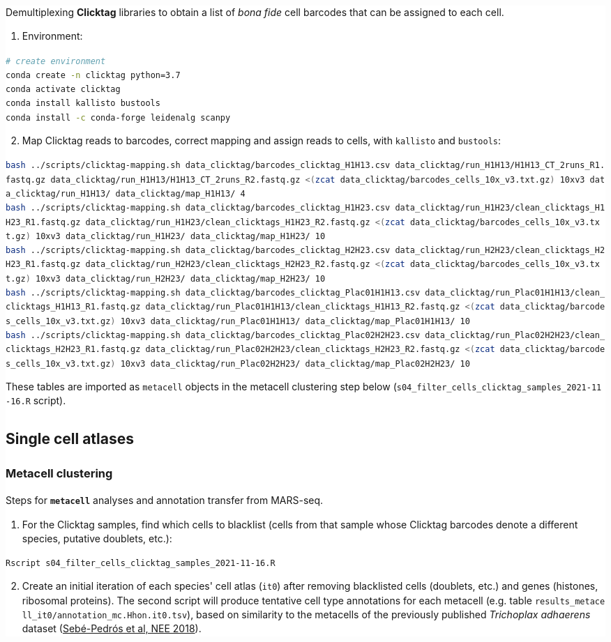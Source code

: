Demultiplexing **Clicktag** libraries to obtain a list of *bona fide* cell barcodes that can be assigned to each cell.

1. Environment:

```bash
# create environment
conda create -n clicktag python=3.7
conda activate clicktag
conda install kallisto bustools
conda install -c conda-forge leidenalg scanpy
```

2. Map Clicktag reads to barcodes, correct mapping and assign reads to cells, with `kallisto` and `bustools`:

```bash
bash ../scripts/clicktag-mapping.sh data_clicktag/barcodes_clicktag_H1H13.csv data_clicktag/run_H1H13/H1H13_CT_2runs_R1.fastq.gz data_clicktag/run_H1H13/H1H13_CT_2runs_R2.fastq.gz <(zcat data_clicktag/barcodes_cells_10x_v3.txt.gz) 10xv3 data_clicktag/run_H1H13/ data_clicktag/map_H1H13/ 4
bash ../scripts/clicktag-mapping.sh data_clicktag/barcodes_clicktag_H1H23.csv data_clicktag/run_H1H23/clean_clicktags_H1H23_R1.fastq.gz data_clicktag/run_H1H23/clean_clicktags_H1H23_R2.fastq.gz <(zcat data_clicktag/barcodes_cells_10x_v3.txt.gz) 10xv3 data_clicktag/run_H1H23/ data_clicktag/map_H1H23/ 10
bash ../scripts/clicktag-mapping.sh data_clicktag/barcodes_clicktag_H2H23.csv data_clicktag/run_H2H23/clean_clicktags_H2H23_R1.fastq.gz data_clicktag/run_H2H23/clean_clicktags_H2H23_R2.fastq.gz <(zcat data_clicktag/barcodes_cells_10x_v3.txt.gz) 10xv3 data_clicktag/run_H2H23/ data_clicktag/map_H2H23/ 10
bash ../scripts/clicktag-mapping.sh data_clicktag/barcodes_clicktag_Plac01H1H13.csv data_clicktag/run_Plac01H1H13/clean_clicktags_H1H13_R1.fastq.gz data_clicktag/run_Plac01H1H13/clean_clicktags_H1H13_R2.fastq.gz <(zcat data_clicktag/barcodes_cells_10x_v3.txt.gz) 10xv3 data_clicktag/run_Plac01H1H13/ data_clicktag/map_Plac01H1H13/ 10
bash ../scripts/clicktag-mapping.sh data_clicktag/barcodes_clicktag_Plac02H2H23.csv data_clicktag/run_Plac02H2H23/clean_clicktags_H2H23_R1.fastq.gz data_clicktag/run_Plac02H2H23/clean_clicktags_H2H23_R2.fastq.gz <(zcat data_clicktag/barcodes_cells_10x_v3.txt.gz) 10xv3 data_clicktag/run_Plac02H2H23/ data_clicktag/map_Plac02H2H23/ 10
```

These tables are imported as `metacell` objects in the metacell clustering step below (`s04_filter_cells_clicktag_samples_2021-11-16.R` script).

## Single cell atlases

### Metacell clustering

Steps for **`metacell`** analyses and annotation transfer from MARS-seq.

1. For the Clicktag samples, find which cells to blacklist (cells from that sample whose Clicktag barcodes denote a different species, putative doublets, etc.):

```bash
Rscript s04_filter_cells_clicktag_samples_2021-11-16.R
```

2. Create an initial iteration of each species' cell atlas (`it0`) after removing blacklisted cells (doublets, etc.) and genes (histones, ribosomal proteins). The second script will produce tentative cell type annotations for each metacell (e.g. table `results_metacell_it0/annotation_mc.Hhon.it0.tsv`), based on similarity to the metacells of the previously published *Trichoplax adhaerens* dataset ([Sebé-Pedrós et al, NEE 2018](https://www.nature.com/articles/s41559-018-0575-6)).
